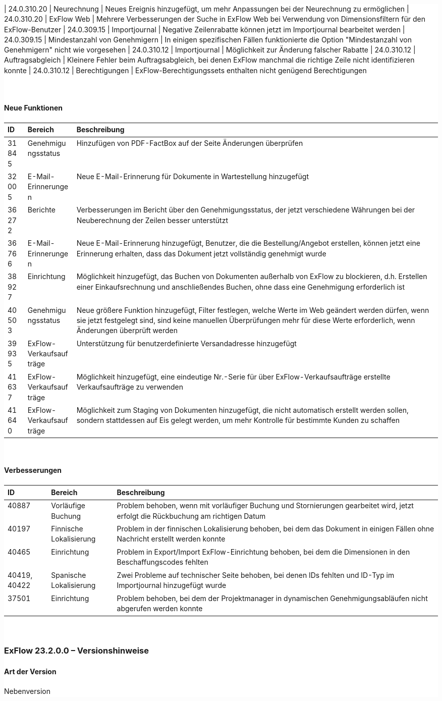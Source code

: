 | 24.0.310.20 | Neurechnung | Neues Ereignis hinzugefügt, um mehr Anpassungen bei der Neurechnung zu ermöglichen
| 24.0.310.20 | ExFlow Web | Mehrere Verbesserungen der Suche in ExFlow Web bei Verwendung von Dimensionsfiltern für den ExFlow-Benutzer
| 24.0.309.15 | Importjournal | Negative Zeilenrabatte können jetzt im Importjournal bearbeitet werden
| 24.0.309.15 | Mindestanzahl von Genehmigern | In einigen spezifischen Fällen funktionierte die Option "Mindestanzahl von Genehmigern" nicht wie vorgesehen
| 24.0.310.12 | Importjournal | Möglichkeit zur Änderung falscher Rabatte
| 24.0.310.12 | Auftragsabgleich | Kleinere Fehler beim Auftragsabgleich, bei denen ExFlow manchmal die richtige Zeile nicht identifizieren konnte
| 24.0.310.12 | Berechtigungen | ExFlow-Berechtigungssets enthalten nicht genügend Berechtigungen

<br/>

#### Neue Funktionen

| ID | Bereich | Beschreibung |
| :----------- | :-------------- | :-------------- | 
| 31845 | Genehmigungsstatus | Hinzufügen von PDF-FactBox auf der Seite Änderungen überprüfen
| 32005 | E-Mail-Erinnerungen | Neue E-Mail-Erinnerung für Dokumente in Wartestellung hinzugefügt
| 36272 | Berichte | Verbesserungen im Bericht über den Genehmigungsstatus, der jetzt verschiedene Währungen bei der Neuberechnung der Zeilen besser unterstützt
| 36766 | E-Mail-Erinnerungen | Neue E-Mail-Erinnerung hinzugefügt, Benutzer, die die Bestellung/Angebot erstellen, können jetzt eine Erinnerung erhalten, dass das Dokument jetzt vollständig genehmigt wurde
| 38927 | Einrichtung | Möglichkeit hinzugefügt, das Buchen von Dokumenten außerhalb von ExFlow zu blockieren, d.h. Erstellen einer Einkaufsrechnung und anschließendes Buchen, ohne dass eine Genehmigung erforderlich ist
| 40503 | Genehmigungsstatus | Neue größere Funktion hinzugefügt, Filter festlegen, welche Werte im Web geändert werden dürfen, wenn sie jetzt festgelegt sind, sind keine manuellen Überprüfungen mehr für diese Werte erforderlich, wenn Änderungen überprüft werden
| 39935 | ExFlow-Verkaufsaufträge | Unterstützung für benutzerdefinierte Versandadresse hinzugefügt
| 41637 | ExFlow-Verkaufsaufträge | Möglichkeit hinzugefügt, eine eindeutige Nr.-Serie für über ExFlow-Verkaufsaufträge erstellte Verkaufsaufträge zu verwenden
| 41640 | ExFlow-Verkaufsaufträge | Möglichkeit zum Staging von Dokumenten hinzugefügt, die nicht automatisch erstellt werden sollen, sondern stattdessen auf Eis gelegt werden, um mehr Kontrolle für bestimmte Kunden zu schaffen

<br/>

#### Verbesserungen

| ID | Bereich | Beschreibung |
| :----------- | :-------------- | :-------------- | 
| 40887 | Vorläufige Buchung | Problem behoben, wenn mit vorläufiger Buchung und Stornierungen gearbeitet wird, jetzt erfolgt die Rückbuchung am richtigen Datum
| 40197 | Finnische Lokalisierung | Problem in der finnischen Lokalisierung behoben, bei dem das Dokument in einigen Fällen ohne Nachricht erstellt werden konnte
| 40465 | Einrichtung | Problem in Export/Import ExFlow-Einrichtung behoben, bei dem die Dimensionen in den Beschaffungscodes fehlten
| 40419, 40422 | Spanische Lokalisierung | Zwei Probleme auf technischer Seite behoben, bei denen IDs fehlten und ID-Typ im Importjournal hinzugefügt wurde
| 37501 | Einrichtung | Problem behoben, bei dem der Projektmanager in dynamischen Genehmigungsabläufen nicht abgerufen werden konnte

<br/> 

### ExFlow 23.2.0.0 – Versionshinweise <br/> 
#### Art der Version
Nebenversion
